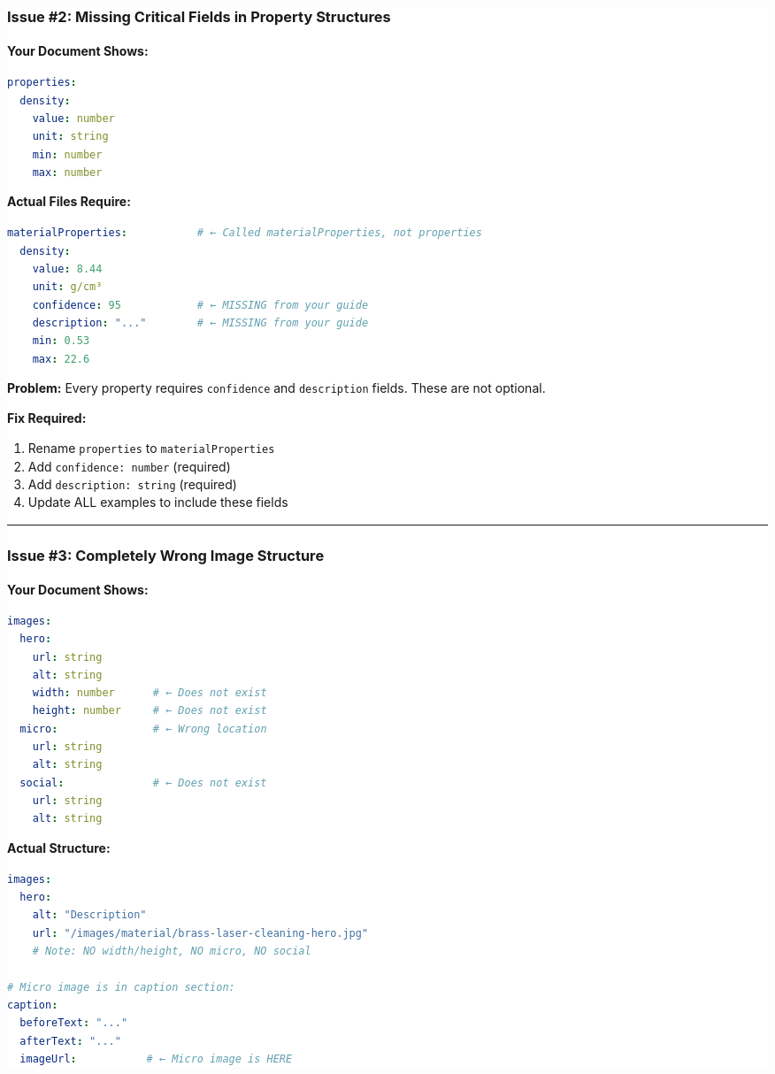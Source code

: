 
### Issue #2: Missing Critical Fields in Property Structures

**Your Document Shows:**
```yaml
properties:
  density:
    value: number
    unit: string
    min: number
    max: number
```

**Actual Files Require:**
```yaml
materialProperties:           # ← Called materialProperties, not properties
  density:
    value: 8.44
    unit: g/cm³
    confidence: 95            # ← MISSING from your guide
    description: "..."        # ← MISSING from your guide
    min: 0.53
    max: 22.6
```

**Problem:** Every property requires `confidence` and `description` fields. These are not optional.

**Fix Required:** 
1. Rename `properties` to `materialProperties`
2. Add `confidence: number` (required)
3. Add `description: string` (required)
4. Update ALL examples to include these fields

---

### Issue #3: Completely Wrong Image Structure

**Your Document Shows:**
```yaml
images:
  hero:
    url: string
    alt: string
    width: number      # ← Does not exist
    height: number     # ← Does not exist
  micro:               # ← Wrong location
    url: string
    alt: string
  social:              # ← Does not exist
    url: string
    alt: string
```

**Actual Structure:**
```yaml
images:
  hero:
    alt: "Description"
    url: "/images/material/brass-laser-cleaning-hero.jpg"
    # Note: NO width/height, NO micro, NO social

# Micro image is in caption section:
caption:
  beforeText: "..."
  afterText: "..."
  imageUrl:           # ← Micro image is HERE
```